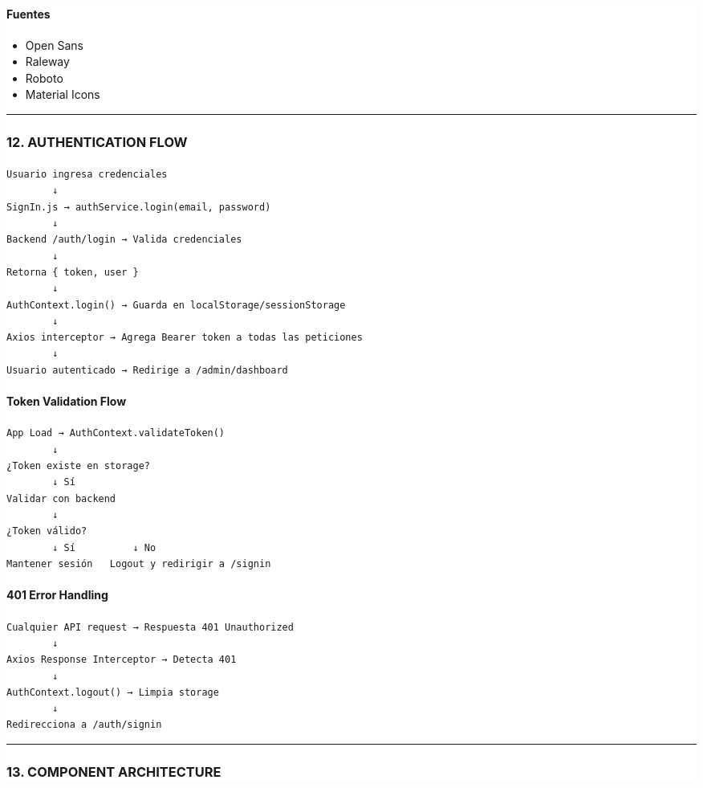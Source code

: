 #### Fuentes
- Open Sans
- Raleway
- Roboto
- Material Icons

---

### 12. AUTHENTICATION FLOW

```
Usuario ingresa credenciales
        ↓
SignIn.js → authService.login(email, password)
        ↓
Backend /auth/login → Valida credenciales
        ↓
Retorna { token, user }
        ↓
AuthContext.login() → Guarda en localStorage/sessionStorage
        ↓
Axios interceptor → Agrega Bearer token a todas las peticiones
        ↓
Usuario autenticado → Redirige a /admin/dashboard
```

#### Token Validation Flow
```
App Load → AuthContext.validateToken()
        ↓
¿Token existe en storage?
        ↓ Sí
Validar con backend
        ↓
¿Token válido?
        ↓ Sí          ↓ No
Mantener sesión   Logout y redirigir a /signin
```

#### 401 Error Handling
```
Cualquier API request → Respuesta 401 Unauthorized
        ↓
Axios Response Interceptor → Detecta 401
        ↓
AuthContext.logout() → Limpia storage
        ↓
Redirecciona a /auth/signin
```

---

### 13. COMPONENT ARCHITECTURE
